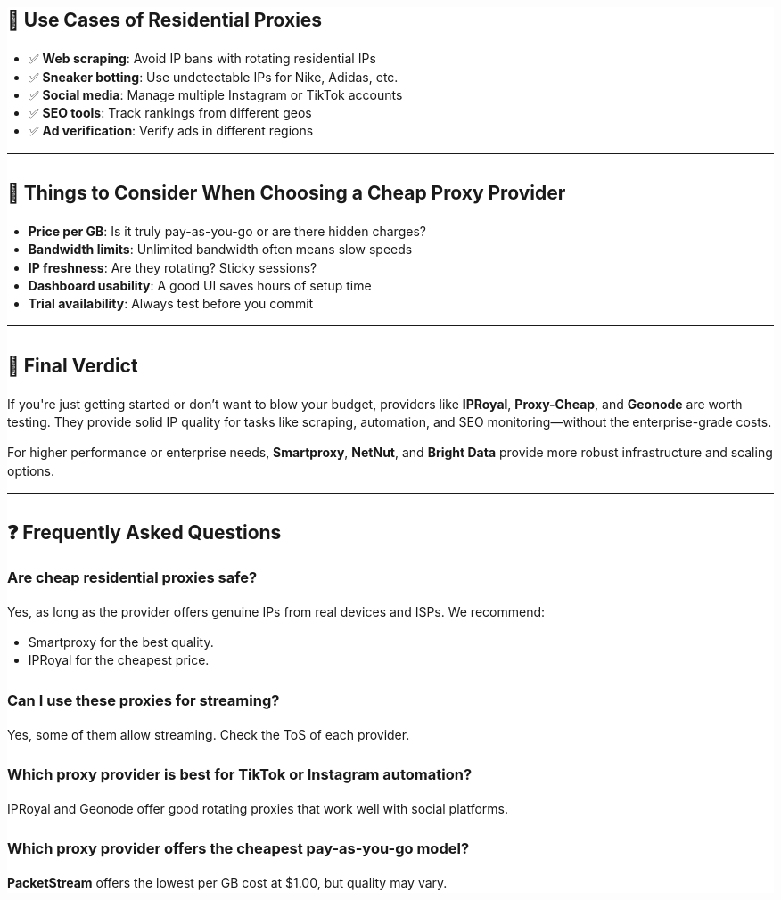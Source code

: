 
## 🧰 Use Cases of Residential Proxies

- ✅ **Web scraping**: Avoid IP bans with rotating residential IPs
- ✅ **Sneaker botting**: Use undetectable IPs for Nike, Adidas, etc.
- ✅ **Social media**: Manage multiple Instagram or TikTok accounts
- ✅ **SEO tools**: Track rankings from different geos
- ✅ **Ad verification**: Verify ads in different regions

---

## 📌 Things to Consider When Choosing a Cheap Proxy Provider

- **Price per GB**: Is it truly pay-as-you-go or are there hidden charges?
- **Bandwidth limits**: Unlimited bandwidth often means slow speeds
- **IP freshness**: Are they rotating? Sticky sessions?
- **Dashboard usability**: A good UI saves hours of setup time
- **Trial availability**: Always test before you commit

---

## 🧾 Final Verdict

If you're just getting started or don’t want to blow your budget, providers like **IPRoyal**, **Proxy-Cheap**, and **Geonode** are worth testing. They provide solid IP quality for tasks like scraping, automation, and SEO monitoring—without the enterprise-grade costs.

For higher performance or enterprise needs, **Smartproxy**, **NetNut**, and **Bright Data** provide more robust infrastructure and scaling options.

---

## ❓ Frequently Asked Questions

### Are cheap residential proxies safe?
Yes, as long as the provider offers genuine IPs from real devices and ISPs. We recommend:
- Smartproxy for the best quality.
- IPRoyal for the cheapest price.

### Can I use these proxies for streaming?
Yes, some of them allow streaming. Check the ToS of each provider.

### Which proxy provider is best for TikTok or Instagram automation?
IPRoyal and Geonode offer good rotating proxies that work well with social platforms.

### Which proxy provider offers the cheapest pay-as-you-go model?
**PacketStream** offers the lowest per GB cost at $1.00, but quality may vary.

